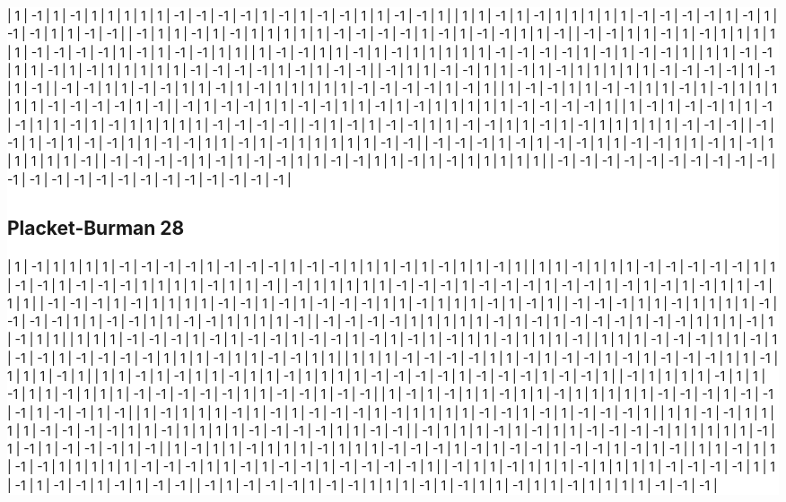 |  1 | -1 |  1 | -1 |  1 |  1 |  1 |  1 |  1 | -1 | -1 | -1 | -1 |  1 | -1 |  1 | -1 | -1 |  1 |  1 | -1 | -1 |  1 |
|  1 |  1 | -1 |  1 | -1 |  1 |  1 |  1 |  1 |  1 | -1 | -1 | -1 | -1 |  1 | -1 |  1 | -1 | -1 |  1 |  1 | -1 | -1 |
| -1 |  1 |  1 | -1 |  1 | -1 |  1 |  1 |  1 |  1 |  1 | -1 | -1 | -1 | -1 |  1 | -1 |  1 | -1 | -1 |  1 |  1 | -1 |
| -1 | -1 |  1 |  1 | -1 |  1 | -1 |  1 |  1 |  1 |  1 |  1 | -1 | -1 | -1 | -1 |  1 | -1 |  1 | -1 | -1 |  1 |  1 |
|  1 | -1 | -1 |  1 |  1 | -1 |  1 | -1 |  1 |  1 |  1 |  1 |  1 | -1 | -1 | -1 | -1 |  1 | -1 |  1 | -1 | -1 |  1 |
|  1 |  1 | -1 | -1 |  1 |  1 | -1 |  1 | -1 |  1 |  1 |  1 |  1 |  1 | -1 | -1 | -1 | -1 |  1 | -1 |  1 | -1 | -1 |
| -1 |  1 |  1 | -1 | -1 |  1 |  1 | -1 |  1 | -1 |  1 |  1 |  1 |  1 |  1 | -1 | -1 | -1 | -1 |  1 | -1 |  1 | -1 |
| -1 | -1 |  1 |  1 | -1 | -1 |  1 |  1 | -1 |  1 | -1 |  1 |  1 |  1 |  1 |  1 | -1 | -1 | -1 | -1 |  1 | -1 |  1 |
|  1 | -1 | -1 |  1 |  1 | -1 | -1 |  1 |  1 | -1 |  1 | -1 |  1 |  1 |  1 |  1 |  1 | -1 | -1 | -1 | -1 |  1 | -1 |
| -1 |  1 | -1 | -1 |  1 |  1 | -1 | -1 |  1 |  1 | -1 |  1 | -1 |  1 |  1 |  1 |  1 |  1 | -1 | -1 | -1 | -1 |  1 |
|  1 | -1 |  1 | -1 | -1 |  1 |  1 | -1 | -1 |  1 |  1 | -1 |  1 | -1 |  1 |  1 |  1 |  1 |  1 | -1 | -1 | -1 | -1 |
| -1 |  1 | -1 |  1 | -1 | -1 |  1 |  1 | -1 | -1 |  1 |  1 | -1 |  1 | -1 |  1 |  1 |  1 |  1 |  1 | -1 | -1 | -1 |
| -1 | -1 |  1 | -1 |  1 | -1 | -1 |  1 |  1 | -1 | -1 |  1 |  1 | -1 |  1 | -1 |  1 |  1 |  1 |  1 |  1 | -1 | -1 |
| -1 | -1 | -1 |  1 | -1 |  1 | -1 | -1 |  1 |  1 | -1 | -1 |  1 |  1 | -1 |  1 | -1 |  1 |  1 |  1 |  1 |  1 | -1 |
| -1 | -1 | -1 | -1 |  1 | -1 |  1 | -1 | -1 |  1 |  1 | -1 | -1 |  1 |  1 | -1 |  1 | -1 |  1 |  1 |  1 |  1 |  1 |
| -1 | -1 | -1 | -1 | -1 | -1 | -1 | -1 | -1 | -1 | -1 | -1 | -1 | -1 | -1 | -1 | -1 | -1 | -1 | -1 | -1 | -1 | -1 |


## Placket-Burman 28

|  1 | -1 |  1 |  1 |  1 |  1 | -1 | -1 | -1 | -1 |  1 | -1 | -1 | -1 |  1 | -1 | -1 |  1 |  1 |  1 | -1 |  1 | -1 |  1 |  1 | -1 |  1 |
|  1 |  1 | -1 |  1 |  1 |  1 | -1 | -1 | -1 | -1 | -1 |  1 |  1 | -1 | -1 |  1 | -1 | -1 | -1 |  1 |  1 |  1 |  1 | -1 |  1 |  1 | -1 |
| -1 |  1 |  1 |  1 |  1 |  1 | -1 | -1 | -1 |  1 | -1 | -1 | -1 |  1 | -1 | -1 |  1 | -1 |  1 | -1 |  1 | -1 |  1 |  1 | -1 |  1 |  1 |
| -1 | -1 | -1 |  1 | -1 |  1 |  1 |  1 |  1 | -1 | -1 |  1 | -1 |  1 | -1 | -1 | -1 |  1 |  1 | -1 |  1 |  1 |  1 | -1 |  1 | -1 |  1 |
| -1 | -1 | -1 |  1 |  1 | -1 |  1 |  1 |  1 |  1 | -1 | -1 | -1 | -1 |  1 |  1 | -1 | -1 |  1 |  1 | -1 | -1 |  1 |  1 |  1 |  1 | -1 |
| -1 | -1 | -1 | -1 |  1 |  1 |  1 |  1 |  1 | -1 |  1 | -1 |  1 | -1 | -1 | -1 |  1 | -1 | -1 |  1 |  1 |  1 | -1 |  1 | -1 |  1 |  1 |
|  1 |  1 |  1 | -1 | -1 | -1 |  1 | -1 |  1 | -1 | -1 |  1 | -1 | -1 |  1 | -1 |  1 | -1 |  1 | -1 |  1 |  1 | -1 |  1 |  1 |  1 | -1 |
|  1 |  1 |  1 | -1 | -1 | -1 |  1 |  1 | -1 |  1 | -1 | -1 |  1 | -1 | -1 | -1 | -1 |  1 |  1 |  1 | -1 |  1 |  1 | -1 | -1 |  1 |  1 |
|  1 |  1 |  1 | -1 | -1 | -1 | -1 |  1 |  1 | -1 |  1 | -1 | -1 |  1 | -1 |  1 | -1 | -1 | -1 |  1 |  1 | -1 |  1 |  1 |  1 | -1 |  1 |
|  1 |  1 | -1 |  1 | -1 |  1 |  1 | -1 |  1 |  1 | -1 |  1 |  1 |  1 |  1 | -1 | -1 | -1 | -1 |  1 | -1 | -1 | -1 |  1 | -1 | -1 |  1 |
| -1 |  1 |  1 |  1 |  1 | -1 |  1 |  1 | -1 |  1 |  1 | -1 |  1 |  1 |  1 | -1 | -1 | -1 | -1 | -1 |  1 |  1 | -1 | -1 |  1 | -1 | -1 |
|  1 | -1 |  1 | -1 |  1 |  1 | -1 |  1 |  1 | -1 |  1 |  1 |  1 |  1 |  1 | -1 | -1 | -1 |  1 | -1 | -1 | -1 |  1 | -1 | -1 |  1 | -1 |
|  1 | -1 |  1 |  1 |  1 | -1 |  1 | -1 |  1 | -1 | -1 | -1 |  1 | -1 |  1 |  1 |  1 |  1 | -1 | -1 |  1 | -1 |  1 | -1 | -1 | -1 |  1 |
|  1 |  1 | -1 | -1 |  1 |  1 |  1 |  1 | -1 | -1 | -1 | -1 |  1 |  1 | -1 |  1 |  1 |  1 |  1 | -1 | -1 | -1 | -1 |  1 |  1 | -1 | -1 |
| -1 |  1 |  1 |  1 | -1 |  1 | -1 |  1 |  1 | -1 | -1 | -1 | -1 |  1 |  1 |  1 |  1 |  1 | -1 |  1 | -1 |  1 | -1 | -1 | -1 |  1 | -1 |
|  1 | -1 |  1 |  1 | -1 |  1 |  1 |  1 | -1 |  1 |  1 |  1 | -1 | -1 | -1 |  1 | -1 |  1 | -1 | -1 |  1 | -1 | -1 |  1 | -1 |  1 | -1 |
|  1 |  1 | -1 |  1 |  1 | -1 | -1 |  1 |  1 |  1 |  1 |  1 | -1 | -1 | -1 |  1 |  1 | -1 |  1 | -1 | -1 |  1 | -1 | -1 | -1 | -1 |  1 |
| -1 |  1 |  1 | -1 |  1 |  1 |  1 | -1 |  1 |  1 |  1 |  1 | -1 | -1 | -1 | -1 |  1 |  1 | -1 |  1 | -1 | -1 |  1 | -1 |  1 | -1 | -1 |
| -1 |  1 | -1 | -1 | -1 |  1 | -1 | -1 |  1 |  1 |  1 | -1 |  1 | -1 |  1 |  1 | -1 |  1 |  1 | -1 |  1 |  1 |  1 |  1 | -1 | -1 | -1 |